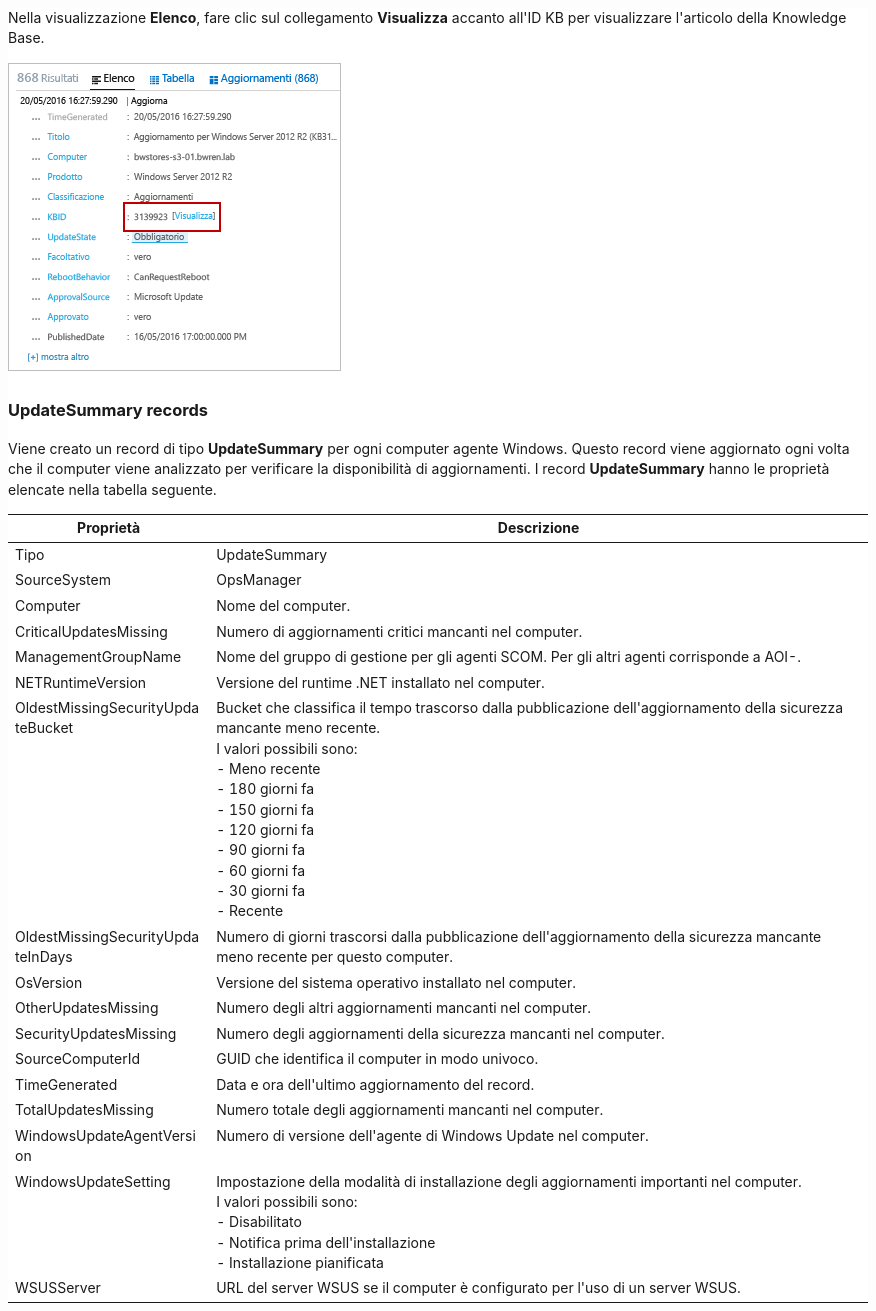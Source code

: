 Nella visualizzazione **Elenco**, fare clic sul collegamento **Visualizza** accanto all'ID KB per visualizzare l'articolo della Knowledge Base.<br>

![Visualizzazione elenco con ricerca log per record di tipo Aggiornamento](./media/oms-solution-update-management/update-la-view-list.png)

### <a name="updatesummary-records"></a>UpdateSummary records
Viene creato un record di tipo **UpdateSummary** per ogni computer agente Windows. Questo record viene aggiornato ogni volta che il computer viene analizzato per verificare la disponibilità di aggiornamenti. I record **UpdateSummary** hanno le proprietà elencate nella tabella seguente.

| Proprietà | Descrizione |
| --- | --- |
| Tipo |UpdateSummary |
| SourceSystem |OpsManager |
| Computer |Nome del computer. |
| CriticalUpdatesMissing |Numero di aggiornamenti critici mancanti nel computer. |
| ManagementGroupName |Nome del gruppo di gestione per gli agenti SCOM. Per gli altri agenti corrisponde a AOI-<workspace ID>. |
| NETRuntimeVersion |Versione del runtime .NET installato nel computer. |
| OldestMissingSecurityUpdateBucket |Bucket che classifica il tempo trascorso dalla pubblicazione dell'aggiornamento della sicurezza mancante meno recente.<br>I valori possibili sono:<br>- Meno recente<br>- 180 giorni fa<br>- 150 giorni fa<br>- 120 giorni fa<br>- 90 giorni fa<br>- 60 giorni fa<br>- 30 giorni fa<br>- Recente |
| OldestMissingSecurityUpdateInDays |Numero di giorni trascorsi dalla pubblicazione dell'aggiornamento della sicurezza mancante meno recente per questo computer. |
| OsVersion |Versione del sistema operativo installato nel computer. |
| OtherUpdatesMissing |Numero degli altri aggiornamenti mancanti nel computer. |
| SecurityUpdatesMissing |Numero degli aggiornamenti della sicurezza mancanti nel computer. |
| SourceComputerId |GUID che identifica il computer in modo univoco. |
| TimeGenerated |Data e ora dell'ultimo aggiornamento del record. |
| TotalUpdatesMissing |Numero totale degli aggiornamenti mancanti nel computer. |
| WindowsUpdateAgentVersion |Numero di versione dell'agente di Windows Update nel computer. |
| WindowsUpdateSetting |Impostazione della modalità di installazione degli aggiornamenti importanti nel computer.<br>I valori possibili sono:<br>- Disabilitato<br>- Notifica prima dell'installazione<br>- Installazione pianificata |
| WSUSServer |URL del server WSUS se il computer è configurato per l'uso di un server WSUS. |
